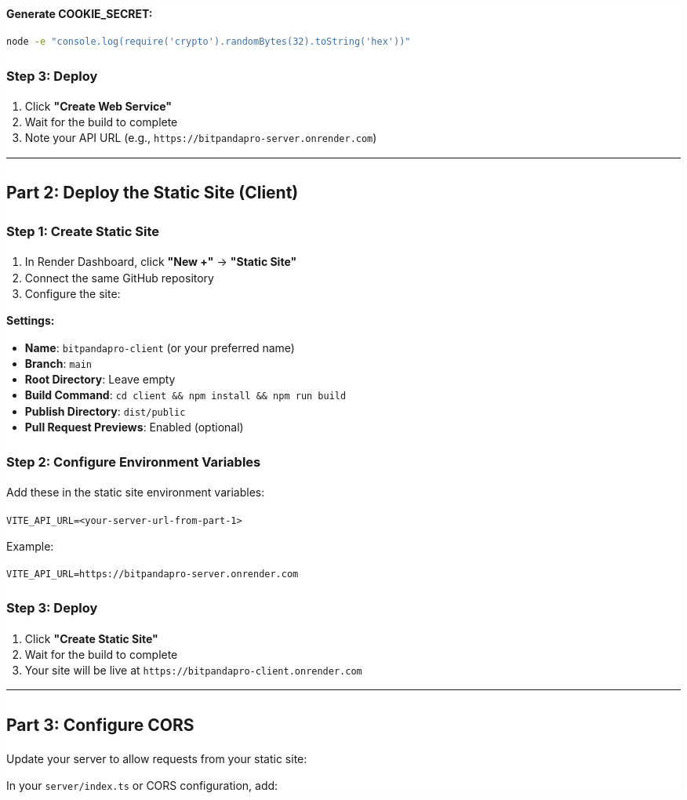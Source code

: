 **Generate COOKIE_SECRET:**
```bash
node -e "console.log(require('crypto').randomBytes(32).toString('hex'))"
```

### Step 3: Deploy

1. Click **"Create Web Service"**
2. Wait for the build to complete
3. Note your API URL (e.g., `https://bitpandapro-server.onrender.com`)

---

## Part 2: Deploy the Static Site (Client)

### Step 1: Create Static Site

1. In Render Dashboard, click **"New +"** → **"Static Site"**
2. Connect the same GitHub repository
3. Configure the site:

**Settings:**
- **Name**: `bitpandapro-client` (or your preferred name)
- **Branch**: `main`
- **Root Directory**: Leave empty
- **Build Command**: `cd client && npm install && npm run build`
- **Publish Directory**: `dist/public`
- **Pull Request Previews**: Enabled (optional)

### Step 2: Configure Environment Variables

Add these in the static site environment variables:

```
VITE_API_URL=<your-server-url-from-part-1>
```

Example:
```
VITE_API_URL=https://bitpandapro-server.onrender.com
```

### Step 3: Deploy

1. Click **"Create Static Site"**
2. Wait for the build to complete
3. Your site will be live at `https://bitpandapro-client.onrender.com`

---

## Part 3: Configure CORS

Update your server to allow requests from your static site:

In your `server/index.ts` or CORS configuration, add:
